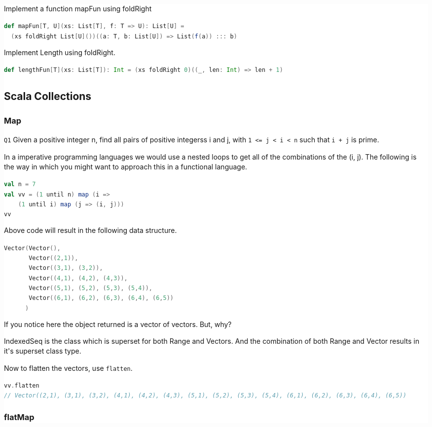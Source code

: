 Implement a function mapFun using foldRight

``` scala 
def mapFun[T, U](xs: List[T], f: T => U): List[U] =
  (xs foldRight List[U]())((a: T, b: List[U]) => List(f(a)) ::: b)
```

Implement Length using foldRight. 

``` scala 
def lengthFun[T](xs: List[T]): Int = (xs foldRight 0)((_, len: Int) => len + 1)
```

## Scala Collections

### Map

`Q1` Given a positive integer n, find all pairs of positive integerss i and j, with `1 <= j < i < n` such that `i + j` is prime.

In a imperative programming languages we would use a nested loops to get all of the combinations of the (i, j). The following is the way in which you might want to approach this in a functional language. 

``` scala 
val n = 7
val vv = (1 until n) map (i =>
    (1 until i) map (j => (i, j)))
vv
```

Above code will result in the following data structure.

```scala
Vector(Vector(), 
       Vector((2,1)), 
       Vector((3,1), (3,2)), 
       Vector((4,1), (4,2), (4,3)), 
       Vector((5,1), (5,2), (5,3), (5,4)), 
       Vector((6,1), (6,2), (6,3), (6,4), (6,5))
      )
```

If you notice here the object returned is a vector of vectors. But, why? 

IndexedSeq is the class which is superset for both Range and Vectors. And the combination of both Range and Vector results in it's superset class type. 

Now to flatten the vectors, use `flatten`. 

```scala
vv.flatten
// Vector((2,1), (3,1), (3,2), (4,1), (4,2), (4,3), (5,1), (5,2), (5,3), (5,4), (6,1), (6,2), (6,3), (6,4), (6,5))
```

### flatMap


[nqp]: https://en.wikipedia.org/wiki/Eight_queens_puzzle